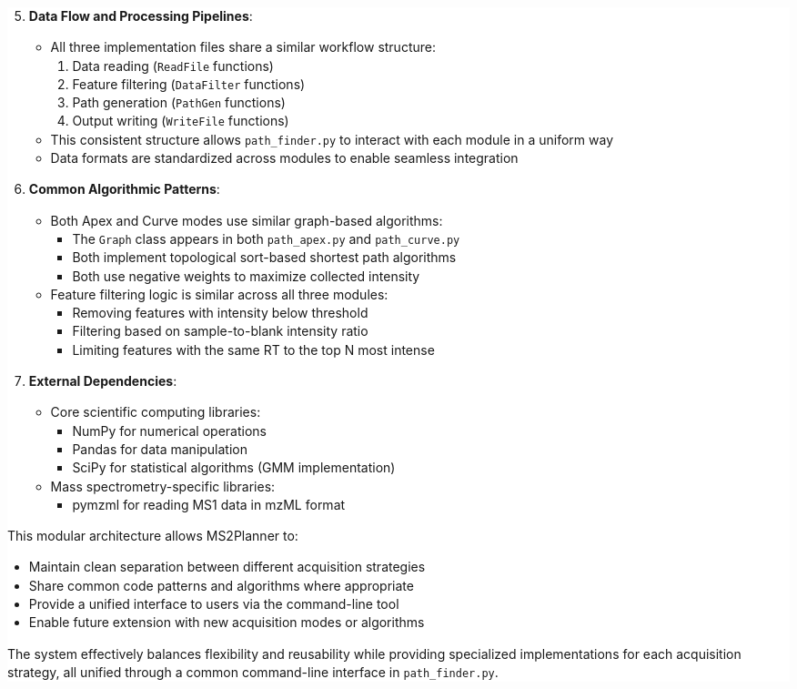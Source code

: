 5. **Data Flow and Processing Pipelines**:
   - All three implementation files share a similar workflow structure:
     1. Data reading (`ReadFile` functions)
     2. Feature filtering (`DataFilter` functions)
     3. Path generation (`PathGen` functions)
     4. Output writing (`WriteFile` functions)
   - This consistent structure allows `path_finder.py` to interact with each module in a uniform way
   - Data formats are standardized across modules to enable seamless integration

6. **Common Algorithmic Patterns**:
   - Both Apex and Curve modes use similar graph-based algorithms:
     - The `Graph` class appears in both `path_apex.py` and `path_curve.py`
     - Both implement topological sort-based shortest path algorithms
     - Both use negative weights to maximize collected intensity
   - Feature filtering logic is similar across all three modules:
     - Removing features with intensity below threshold
     - Filtering based on sample-to-blank intensity ratio
     - Limiting features with the same RT to the top N most intense

7. **External Dependencies**:
   - Core scientific computing libraries:
     - NumPy for numerical operations
     - Pandas for data manipulation
     - SciPy for statistical algorithms (GMM implementation)
   - Mass spectrometry-specific libraries:
     - pymzml for reading MS1 data in mzML format

This modular architecture allows MS2Planner to:
- Maintain clean separation between different acquisition strategies
- Share common code patterns and algorithms where appropriate
- Provide a unified interface to users via the command-line tool
- Enable future extension with new acquisition modes or algorithms

The system effectively balances flexibility and reusability while providing specialized implementations for each acquisition strategy, all unified through a common command-line interface in `path_finder.py`.